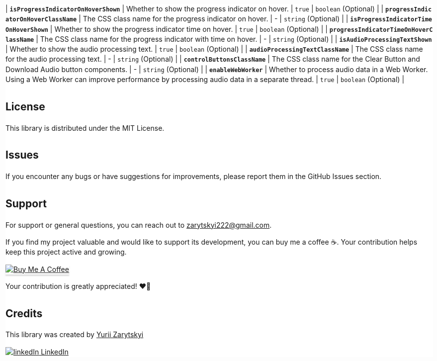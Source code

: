 | **`isProgressIndicatorOnHoverShown`**       | Whether to show the progress indicator on hover.                                                                                                                                                                                                                                | `true`        | `boolean` (Optional)          |
| **`progressIndicatorOnHoverClassName`**     | The CSS class name for the progress indicator on hover.                                                                                                                                                                                                                         | -             | `string` (Optional)           |
| **`isProgressIndicatorTimeOnHoverShown`**   | Whether to show the progress indicator time on hover.                                                                                                                                                                                                                           | `true`        | `boolean` (Optional)          |
| **`progressIndicatorTimeOnHoverClassName`** | The CSS class name for the progress indicator with time on hover.                                                                                                                                                                                                               | -             | `string` (Optional)           |
| **`isAudioProcessingTextShown`**            | Whether to show the audio processing text.                                                                                                                                                                                                                                      | `true`        | `boolean` (Optional)          |
| **`audioProcessingTextClassName`**          | The CSS class name for the audio processing text.                                                                                                                                                                                                                               | -             | `string` (Optional)           |
| **`controlButtonsClassName`**               | The CSS class name for the Clear Button and Download Audio button components.                                                                                                                                                                                                   | -             | `string` (Optional)           |
| **`enableWebWorker`**                       | Whether to process audio data in a Web Worker. Using a Web Worker can improve performance by processing audio data in a separate thread.                                                                                                                                        | `true`        | `boolean` (Optional)          |

## License

This library is distributed under the MIT License.

## Issues

If you encounter any bugs or have suggestions for improvements, please report them in the GitHub Issues section.

## Support

For support or general questions, you can reach out to [zarytskyi222@gmail.com](mailto:zarytskyi222@gmail.com).

If you find my project valuable and would like to support its development, you can buy me a coffee ☕. Your contribution helps keep this project active and growing.

<a href="https://www.buymeacoffee.com/zarytskyi22" target="_blank"><img src="https://www.buymeacoffee.com/assets/img/custom_images/orange_img.png" alt="Buy Me A Coffee" style="height: 41px !important;width: 174px !important;box-shadow: 0px 3px 2px 0px rgba(190, 190, 190, 0.5) !important;-webkit-box-shadow: 0px 3px 2px 0px rgba(190, 190, 190, 0.5) !important;" ></a>

Your contribution is greatly appreciated! ❤️🚀

## Credits

This library was created by [Yurii Zarytskyi](https://github.com/YZarytskyi)

  <a href="https://www.linkedin.com/in/yurii-zarytskyi/" rel="nofollow noreferrer">
    <img src="https://i.stack.imgur.com/gVE0j.png" alt="linkedIn"> LinkedIn
  </a>
